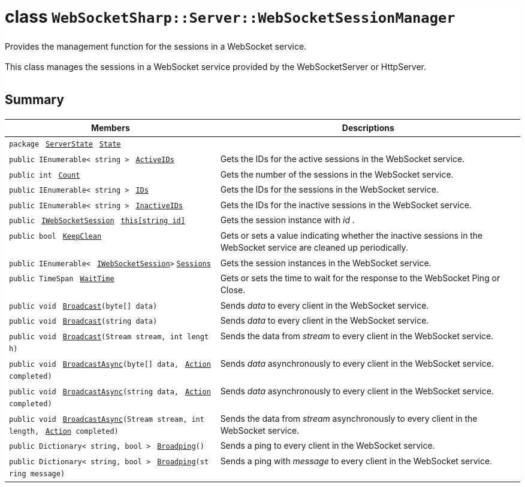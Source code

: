 # class `WebSocketSharp::Server::WebSocketSessionManager` 

Provides the management function for the sessions in a WebSocket service.

This class manages the sessions in a WebSocket service provided by the WebSocketServer or HttpServer.

## Summary

 Members                                | Descriptions                                
----------------------------------------|---------------------------------------------
`package ` [`ServerState`](WebSocketSharp--Server.md)` ` [`State`](#class_web_socket_sharp_1_1_server_1_1_web_socket_session_manager_1a7867316717df3e603c59059f08137855) | 
`public IEnumerable< string > ` [`ActiveIDs`](#class_web_socket_sharp_1_1_server_1_1_web_socket_session_manager_1a962077e793d1bd2af32c5fd80cad20ed) | Gets the IDs for the active sessions in the WebSocket service.
`public int ` [`Count`](#class_web_socket_sharp_1_1_server_1_1_web_socket_session_manager_1aad462966ed963f892117056de1eba502) | Gets the number of the sessions in the WebSocket service.
`public IEnumerable< string > ` [`IDs`](#class_web_socket_sharp_1_1_server_1_1_web_socket_session_manager_1a181ab180fd94c1824fde73e871231e63) | Gets the IDs for the sessions in the WebSocket service.
`public IEnumerable< string > ` [`InactiveIDs`](#class_web_socket_sharp_1_1_server_1_1_web_socket_session_manager_1a0bfae768bd1e09175ce93fc78a76ebdb) | Gets the IDs for the inactive sessions in the WebSocket service.
`public ` [`IWebSocketSession`](WebSocketSharp--Server.md)` ` [`this[string id]`](#class_web_socket_sharp_1_1_server_1_1_web_socket_session_manager_1a05c310078fc6a246a6101554849a4238) | Gets the session instance with *id* .
`public bool ` [`KeepClean`](#class_web_socket_sharp_1_1_server_1_1_web_socket_session_manager_1ad8b9e62479203719425166890ca196f6) | Gets or sets a value indicating whether the inactive sessions in the WebSocket service are cleaned up periodically.
`public IEnumerable< ` [`IWebSocketSession`](WebSocketSharp--Server.md)` > ` [`Sessions`](#class_web_socket_sharp_1_1_server_1_1_web_socket_session_manager_1a1c16d52f1138953fa3eb326e5b8bbd7e) | Gets the session instances in the WebSocket service.
`public TimeSpan ` [`WaitTime`](#class_web_socket_sharp_1_1_server_1_1_web_socket_session_manager_1ae01f8dab993779eaa79c449c045db7a8) | Gets or sets the time to wait for the response to the WebSocket Ping or Close.
`public void ` [`Broadcast`](#class_web_socket_sharp_1_1_server_1_1_web_socket_session_manager_1ac59ca4e4646d0cf396ecabdf4a3bf991)`(byte[] data)` | Sends *data* to every client in the WebSocket service.
`public void ` [`Broadcast`](#class_web_socket_sharp_1_1_server_1_1_web_socket_session_manager_1aac21e8f8a4bb1d2c60b8870498ba3624)`(string data)` | Sends *data* to every client in the WebSocket service.
`public void ` [`Broadcast`](#class_web_socket_sharp_1_1_server_1_1_web_socket_session_manager_1a84163486a79ba85df6d1b70f42fd1303)`(Stream stream, int length)` | Sends the data from *stream* to every client in the WebSocket service.
`public void ` [`BroadcastAsync`](#class_web_socket_sharp_1_1_server_1_1_web_socket_session_manager_1aaa7e0e4b6e9e58fa843ee7c87f05d4af)`(byte[] data, ` [`Action`](#_unit_test1_8cs_1a24e91c56095a0673d92c6eac6e069a3c)` completed)` | Sends *data* asynchronously to every client in the WebSocket service.
`public void ` [`BroadcastAsync`](#class_web_socket_sharp_1_1_server_1_1_web_socket_session_manager_1a8012e57f77b3bce959c8678deeae7c58)`(string data, ` [`Action`](#_unit_test1_8cs_1a24e91c56095a0673d92c6eac6e069a3c)` completed)` | Sends *data* asynchronously to every client in the WebSocket service.
`public void ` [`BroadcastAsync`](#class_web_socket_sharp_1_1_server_1_1_web_socket_session_manager_1a9dd7b98e046613e6911fadfb337d393e)`(Stream stream, int length, ` [`Action`](#_unit_test1_8cs_1a24e91c56095a0673d92c6eac6e069a3c)` completed)` | Sends the data from *stream* asynchronously to every client in the WebSocket service.
`public Dictionary< string, bool > ` [`Broadping`](#class_web_socket_sharp_1_1_server_1_1_web_socket_session_manager_1aa4dbe93d2d8c8024efaf742dcc6151f7)`()` | Sends a ping to every client in the WebSocket service.
`public Dictionary< string, bool > ` [`Broadping`](#class_web_socket_sharp_1_1_server_1_1_web_socket_session_manager_1a6f38ac18a87bdc91c29448e2be2018a8)`(string message)` | Sends a ping with *message* to every client in the WebSocket service.